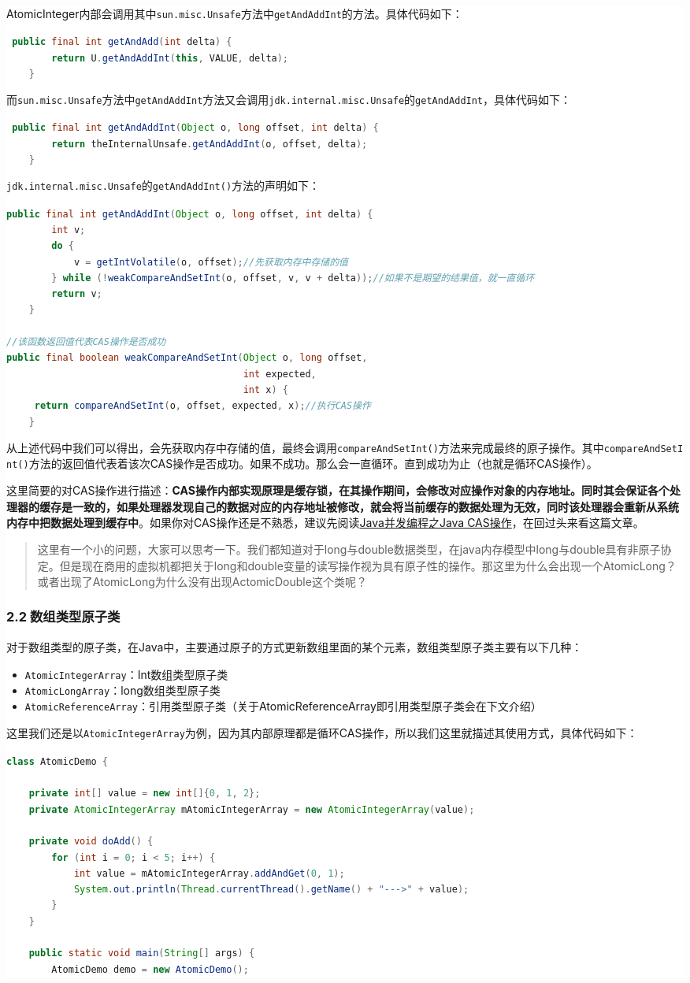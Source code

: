 AtomicInteger内部会调用其中`sun.misc.Unsafe`方法中`getAndAddInt`的方法。具体代码如下：

```java
 public final int getAndAdd(int delta) {
        return U.getAndAddInt(this, VALUE, delta);
    }
```

而`sun.misc.Unsafe`方法中`getAndAddInt`方法又会调用`jdk.internal.misc.Unsafe`的`getAndAddInt`，具体代码如下：

```java
 public final int getAndAddInt(Object o, long offset, int delta) {
        return theInternalUnsafe.getAndAddInt(o, offset, delta);
    }
```

`jdk.internal.misc.Unsafe`的`getAndAddInt()`方法的声明如下：

```java
public final int getAndAddInt(Object o, long offset, int delta) {
        int v;
        do {
            v = getIntVolatile(o, offset);//先获取内存中存储的值
        } while (!weakCompareAndSetInt(o, offset, v, v + delta));//如果不是期望的结果值，就一直循环
        return v;
    }
    
//该函数返回值代表CAS操作是否成功    
public final boolean weakCompareAndSetInt(Object o, long offset,
                                          int expected,
                                          int x) {
     return compareAndSetInt(o, offset, expected, x);//执行CAS操作
    }
```

从上述代码中我们可以得出，会先获取内存中存储的值，最终会调用`compareAndSetInt()`方法来完成最终的原子操作。其中`compareAndSetInt()`方法的返回值代表着该次CAS操作是否成功。如果不成功。那么会一直循环。直到成功为止（也就是循环CAS操作）。

这里简要的对CAS操作进行描述：**CAS操作内部实现原理是缓存锁，在其操作期间，会修改对应操作对象的内存地址。同时其会保证各个处理器的缓存是一致的，如果处理器发现自己的数据对应的内存地址被修改，就会将当前缓存的数据处理为无效，同时该处理器会重新从系统内存中把数据处理到缓存中**。如果你对CAS操作还是不熟悉，建议先阅读[Java并发编程之Java CAS操作](https://juejin.im/post/6844903683260416008)，在回过头来看这篇文章。

> 这里有一个小的问题，大家可以思考一下。我们都知道对于long与double数据类型，在java内存模型中long与double具有非原子协定。但是现在商用的虚拟机都把关于long和double变量的读写操作视为具有原子性的操作。那这里为什么会出现一个AtomicLong？或者出现了AtomicLong为什么没有出现ActomicDouble这个类呢？

### 2.2 数组类型原子类

对于数组类型的原子类，在Java中，主要通过原子的方式更新数组里面的某个元素，数组类型原子类主要有以下几种：

- `AtomicIntegerArray`：Int数组类型原子类
- `AtomicLongArray`：long数组类型原子类
- `AtomicReferenceArray`：引用类型原子类（关于AtomicReferenceArray即引用类型原子类会在下文介绍）

这里我们还是以`AtomicIntegerArray`为例，因为其内部原理都是循环CAS操作，所以我们这里就描述其使用方式，具体代码如下：

```java
class AtomicDemo {

    private int[] value = new int[]{0, 1, 2};
    private AtomicIntegerArray mAtomicIntegerArray = new AtomicIntegerArray(value);

    private void doAdd() {
        for (int i = 0; i < 5; i++) {
            int value = mAtomicIntegerArray.addAndGet(0, 1);
            System.out.println(Thread.currentThread().getName() + "--->" + value);
        }
    }

    public static void main(String[] args) {
        AtomicDemo demo = new AtomicDemo();
```